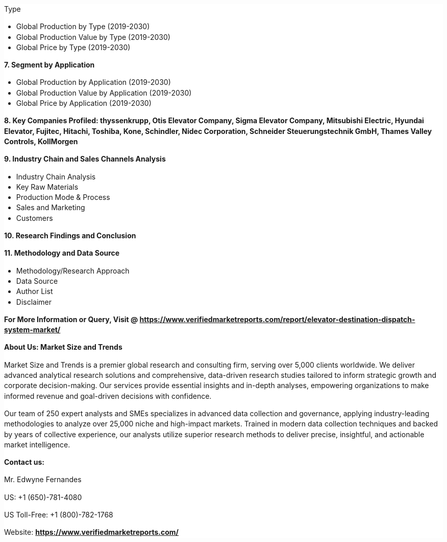 Type</strong></p><ul><li>Global Production by Type (2019-2030)</li><li>Global Production Value by Type (2019-2030)</li><li>Global Price by Type (2019-2030)</li></ul><p><strong>7. Segment by Application</strong></p><ul><li>Global Production by Application (2019-2030)</li><li>Global Production Value by Application (2019-2030)</li><li>Global Price by Application (2019-2030)</li></ul><p><strong>8. Key Companies Profiled: thyssenkrupp, Otis Elevator Company, Sigma Elevator Company, Mitsubishi Electric, Hyundai Elevator, Fujitec, Hitachi, Toshiba, Kone, Schindler, Nidec Corporation, Schneider Steuerungstechnik GmbH, Thames Valley Controls, KollMorgen</strong></p><p><strong>9. Industry Chain and Sales Channels Analysis</strong></p><ul><li>Industry Chain Analysis</li><li>Key Raw Materials</li><li>Production Mode &amp; Process</li><li>Sales and Marketing</li><li>Customers</li></ul><p><strong>10. Research Findings and Conclusion</strong></p><p><strong>11. Methodology and Data Source</strong></p><ul><li>Methodology/Research Approach</li><li>Data Source</li><li>Author List</li><li>Disclaimer</li></ul></p><p><strong>For More Information or Query, Visit @ <a href="https://www.verifiedmarketreports.com/report/elevator-destination-dispatch-system-market/">https://www.verifiedmarketreports.com/report/elevator-destination-dispatch-system-market/</a></strong></p><p><strong>About Us: Market Size and Trends</strong></p><p>Market Size and Trends is a premier global research and consulting firm, serving over 5,000 clients worldwide. We deliver advanced analytical research solutions and comprehensive, data-driven research studies tailored to inform strategic growth and corporate decision-making. Our services provide essential insights and in-depth analyses, empowering organizations to make informed revenue and goal-driven decisions with confidence.</p><p>Our team of 250 expert analysts and SMEs specializes in advanced data collection and governance, applying industry-leading methodologies to analyze over 25,000 niche and high-impact markets. Trained in modern data collection techniques and backed by years of collective experience, our analysts utilize superior research methods to deliver precise, insightful, and actionable market intelligence.</p><p><strong>Contact us:</strong></p><p>Mr. Edwyne Fernandes</p><p>US: +1 (650)-781-4080</p><p>US Toll-Free: +1 (800)-782-1768</p><p>Website: <strong><a href="https://www.verifiedmarketreports.com/">https://www.verifiedmarketreports.com/</a></strong></p>
